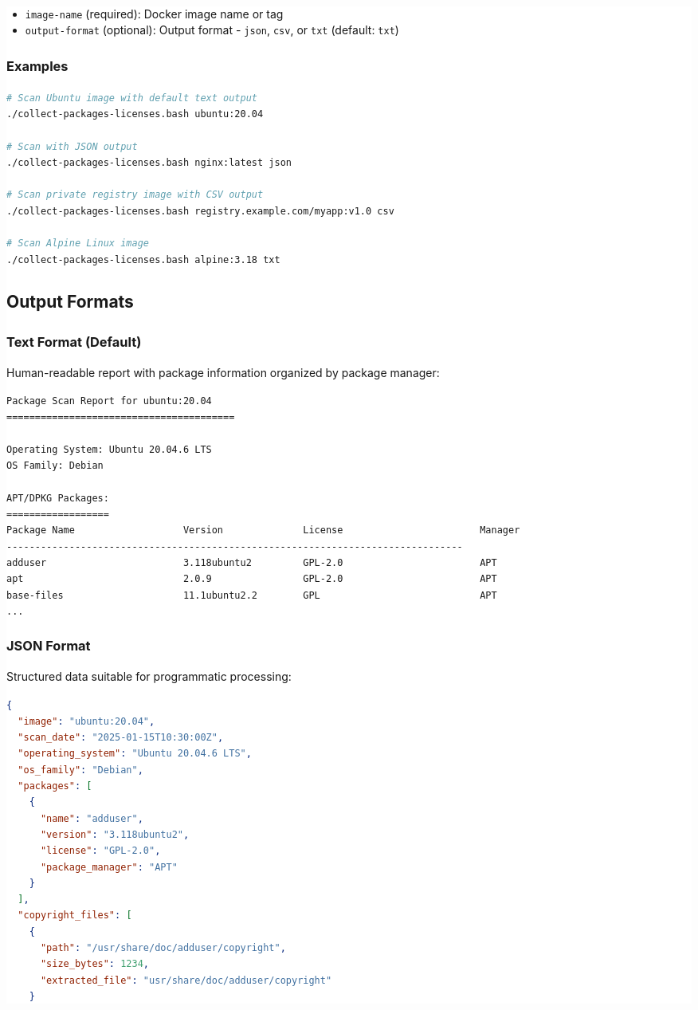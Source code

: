 - `image-name` (required): Docker image name or tag
- `output-format` (optional): Output format - `json`, `csv`, or `txt` (default: `txt`)

### Examples

```bash
# Scan Ubuntu image with default text output
./collect-packages-licenses.bash ubuntu:20.04

# Scan with JSON output
./collect-packages-licenses.bash nginx:latest json

# Scan private registry image with CSV output
./collect-packages-licenses.bash registry.example.com/myapp:v1.0 csv

# Scan Alpine Linux image
./collect-packages-licenses.bash alpine:3.18 txt
```

## Output Formats

### Text Format (Default)
Human-readable report with package information organized by package manager:

```
Package Scan Report for ubuntu:20.04
========================================

Operating System: Ubuntu 20.04.6 LTS
OS Family: Debian

APT/DPKG Packages:
==================
Package Name                   Version              License                        Manager
--------------------------------------------------------------------------------
adduser                        3.118ubuntu2         GPL-2.0                        APT
apt                            2.0.9                GPL-2.0                        APT
base-files                     11.1ubuntu2.2        GPL                            APT
...
```

### JSON Format
Structured data suitable for programmatic processing:

```json
{
  "image": "ubuntu:20.04",
  "scan_date": "2025-01-15T10:30:00Z",
  "operating_system": "Ubuntu 20.04.6 LTS",
  "os_family": "Debian",
  "packages": [
    {
      "name": "adduser",
      "version": "3.118ubuntu2",
      "license": "GPL-2.0",
      "package_manager": "APT"
    }
  ],
  "copyright_files": [
    {
      "path": "/usr/share/doc/adduser/copyright",
      "size_bytes": 1234,
      "extracted_file": "usr/share/doc/adduser/copyright"
    }
```